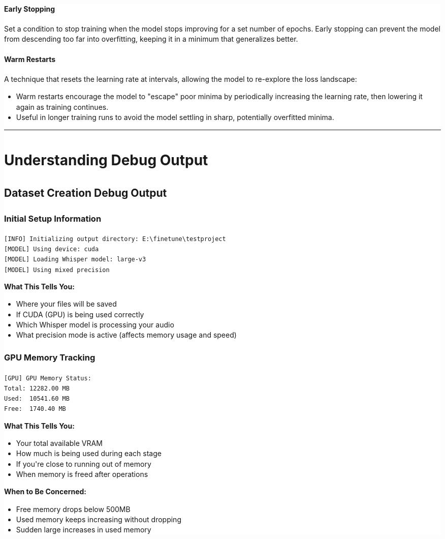 #### Early Stopping
Set a condition to stop training when the model stops improving for a set number of epochs. Early stopping can prevent the model from descending too far into overfitting, keeping it in a minimum that generalizes better.

#### Warm Restarts
A technique that resets the learning rate at intervals, allowing the model to re-explore the loss landscape:
- Warm restarts encourage the model to "escape" poor minima by periodically increasing the learning rate, then lowering it again as training continues.
- Useful in longer training runs to avoid the model settling in sharp, potentially overfitted minima.

---

# Understanding Debug Output

## Dataset Creation Debug Output

### Initial Setup Information
```
[INFO] Initializing output directory: E:\finetune\testproject
[MODEL] Using device: cuda
[MODEL] Loading Whisper model: large-v3
[MODEL] Using mixed precision
```
**What This Tells You:**
- Where your files will be saved
- If CUDA (GPU) is being used correctly
- Which Whisper model is processing your audio
- What precision mode is active (affects memory usage and speed)

### GPU Memory Tracking
```
[GPU] GPU Memory Status:
Total: 12282.00 MB
Used:  10541.60 MB
Free:  1740.40 MB
```
**What This Tells You:**
- Your total available VRAM
- How much is being used during each stage
- If you're close to running out of memory
- When memory is freed after operations

**When to Be Concerned:**
- Free memory drops below 500MB
- Used memory keeps increasing without dropping
- Sudden large increases in used memory
